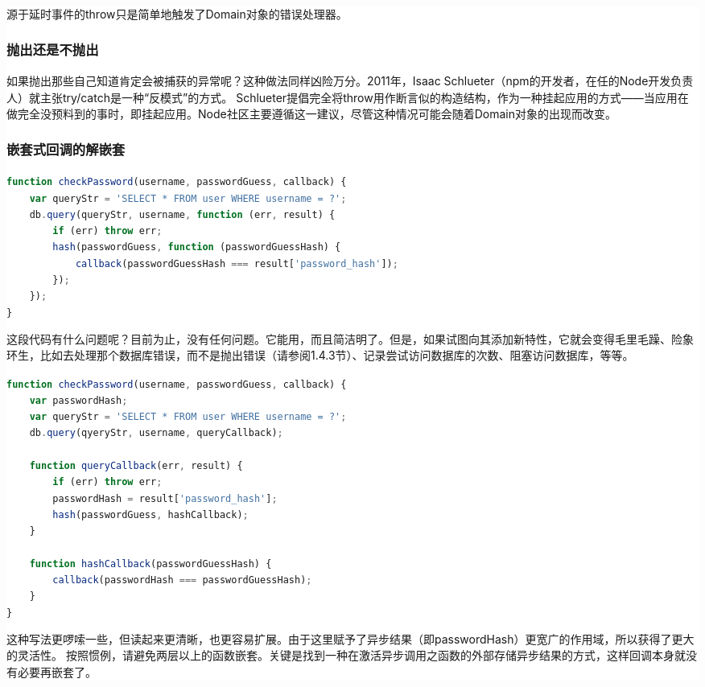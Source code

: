 源于延时事件的throw只是简单地触发了Domain对象的错误处理器。

### 抛出还是不抛出

如果抛出那些自己知道肯定会被捕获的异常呢？这种做法同样凶险万分。2011年，Isaac Schlueter（npm的开发者，在任的Node开发负责人）就主张try/catch是一种“反模式”的方式。
Schlueter提倡完全将throw用作断言似的构造结构，作为一种挂起应用的方式——当应用在做完全没预料到的事时，即挂起应用。Node社区主要遵循这一建议，尽管这种情况可能会随着Domain对象的出现而改变。

### 嵌套式回调的解嵌套

```javascript
function checkPassword(username, passwordGuess, callback) {
    var queryStr = 'SELECT * FROM user WHERE username = ?';
    db.query(queryStr, username, function (err, result) {
        if (err) throw err;
        hash(passwordGuess, function (passwordGuessHash) {
            callback(passwordGuessHash === result['password_hash']);
        });
    });
}
```

这段代码有什么问题呢？目前为止，没有任何问题。它能用，而且简洁明了。但是，如果试图向其添加新特性，它就会变得毛里毛躁、险象环生，比如去处理那个数据库错误，而不是抛出错误（请参阅1.4.3节）、记录尝试访问数据库的次数、阻塞访问数据库，等等。


```javascript
function checkPassword(username, passwordGuess, callback) {
    var passwordHash;
    var queryStr = 'SELECT * FROM user WHERE username = ?';
    db.query(qyeryStr, username, queryCallback);

    function queryCallback(err, result) {
        if (err) throw err;
        passwordHash = result['password_hash'];
        hash(passwordGuess, hashCallback);
    }

    function hashCallback(passwordGuessHash) {
        callback(passwordHash === passwordGuessHash);
    }
}
```

这种写法更啰嗦一些，但读起来更清晰，也更容易扩展。由于这里赋予了异步结果（即passwordHash）更宽广的作用域，所以获得了更大的灵活性。
按照惯例，请避免两层以上的函数嵌套。关键是找到一种在激活异步调用之函数的外部存储异步结果的方式，这样回调本身就没有必要再嵌套了。



